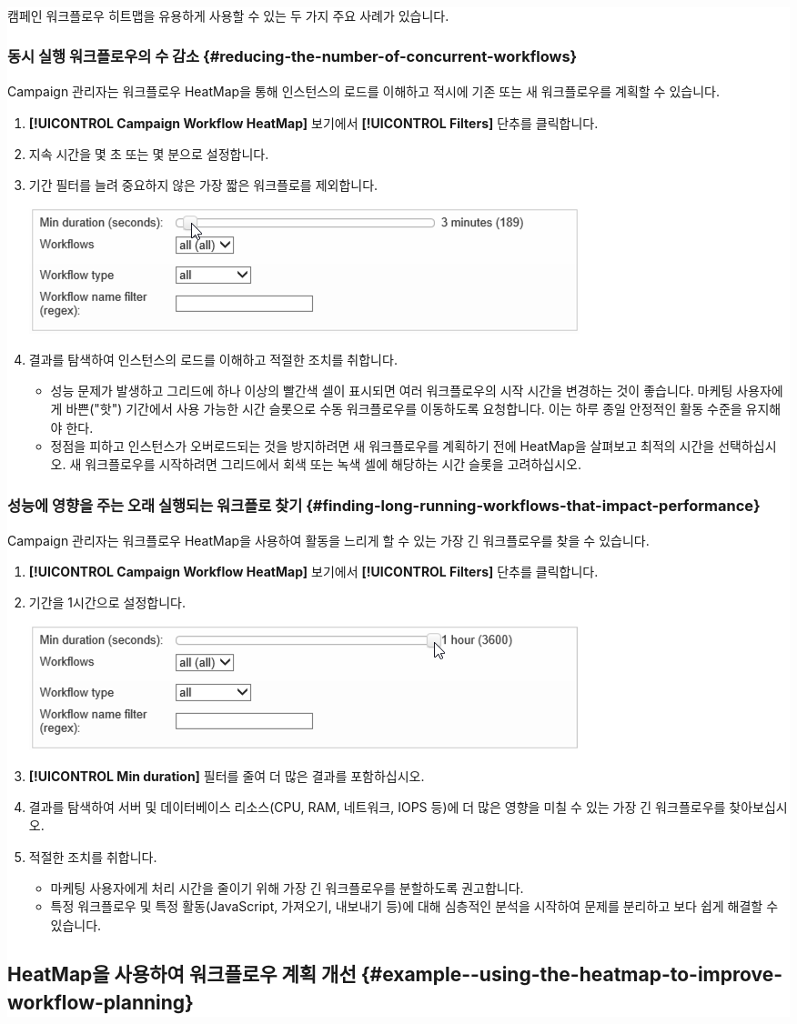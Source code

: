 캠페인 워크플로우 히트맵을 유용하게 사용할 수 있는 두 가지 주요 사례가 있습니다.

### 동시 실행 워크플로우의 수 감소 {#reducing-the-number-of-concurrent-workflows}

Campaign 관리자는 워크플로우 HeatMap을 통해 인스턴스의 로드를 이해하고 적시에 기존 또는 새 워크플로우를 계획할 수 있습니다.

1. **[!UICONTROL Campaign Workflow HeatMap]** 보기에서 **[!UICONTROL Filters]** 단추를 클릭합니다.
1. 지속 시간을 몇 초 또는 몇 분으로 설정합니다.
1. 기간 필터를 늘려 중요하지 않은 가장 짧은 워크플로를 제외합니다.

   ![](assets/wkf_monitoring_short_duration.png)

1. 결과를 탐색하여 인스턴스의 로드를 이해하고 적절한 조치를 취합니다.

   * 성능 문제가 발생하고 그리드에 하나 이상의 빨간색 셀이 표시되면 여러 워크플로우의 시작 시간을 변경하는 것이 좋습니다. 마케팅 사용자에게 바쁜(&quot;핫&quot;) 기간에서 사용 가능한 시간 슬롯으로 수동 워크플로우를 이동하도록 요청합니다. 이는 하루 종일 안정적인 활동 수준을 유지해야 한다.
   * 정점을 피하고 인스턴스가 오버로드되는 것을 방지하려면 새 워크플로우를 계획하기 전에 HeatMap을 살펴보고 최적의 시간을 선택하십시오. 새 워크플로우를 시작하려면 그리드에서 회색 또는 녹색 셀에 해당하는 시간 슬롯을 고려하십시오.

### 성능에 영향을 주는 오래 실행되는 워크플로 찾기 {#finding-long-running-workflows-that-impact-performance}

Campaign 관리자는 워크플로우 HeatMap을 사용하여 활동을 느리게 할 수 있는 가장 긴 워크플로우를 찾을 수 있습니다.

1. **[!UICONTROL Campaign Workflow HeatMap]** 보기에서 **[!UICONTROL Filters]** 단추를 클릭합니다.
1. 기간을 1시간으로 설정합니다.

   ![](assets/wkf_monitoring_long_duration.png)

1. **[!UICONTROL Min duration]** 필터를 줄여 더 많은 결과를 포함하십시오.
1. 결과를 탐색하여 서버 및 데이터베이스 리소스(CPU, RAM, 네트워크, IOPS 등)에 더 많은 영향을 미칠 수 있는 가장 긴 워크플로우를 찾아보십시오.
1. 적절한 조치를 취합니다.

   * 마케팅 사용자에게 처리 시간을 줄이기 위해 가장 긴 워크플로우를 분할하도록 권고합니다.
   * 특정 워크플로우 및 특정 활동(JavaScript, 가져오기, 내보내기 등)에 대해 심층적인 분석을 시작하여 문제를 분리하고 보다 쉽게 해결할 수 있습니다.

## HeatMap을 사용하여 워크플로우 계획 개선 {#example--using-the-heatmap-to-improve-workflow-planning}
